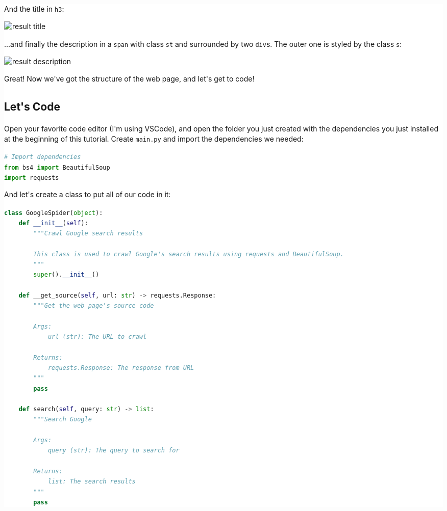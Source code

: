 And the title in `h3`:

![result title](https://dev-to-uploads.s3.amazonaws.com/i/d7mcuxl9ovvse6bsq2tm.png)

...and finally the description in a `span` with class `st` and surrounded by two `div`s. The outer one is styled by the class `s`:

![result description](https://dev-to-uploads.s3.amazonaws.com/i/07dh4mjg7a8lwwc7ea0p.png)

Great! Now we've got the structure of the web page, and let's get to code!

## Let's Code

Open your favorite code editor (I'm using VSCode), and open the folder you just created with the dependencies you just installed at the beginning of this tutorial. Create `main.py` and import the dependencies we needed:

```python
# Import dependencies
from bs4 import BeautifulSoup
import requests
```

And let's create a class to put all of our code in it:

```python
class GoogleSpider(object):
    def __init__(self):
        """Crawl Google search results

        This class is used to crawl Google's search results using requests and BeautifulSoup.
        """
        super().__init__()

    def __get_source(self, url: str) -> requests.Response:
        """Get the web page's source code

        Args:
            url (str): The URL to crawl

        Returns:
            requests.Response: The response from URL
        """
        pass

    def search(self, query: str) -> list:
        """Search Google

        Args:
            query (str): The query to search for

        Returns:
            list: The search results
        """
        pass
```
